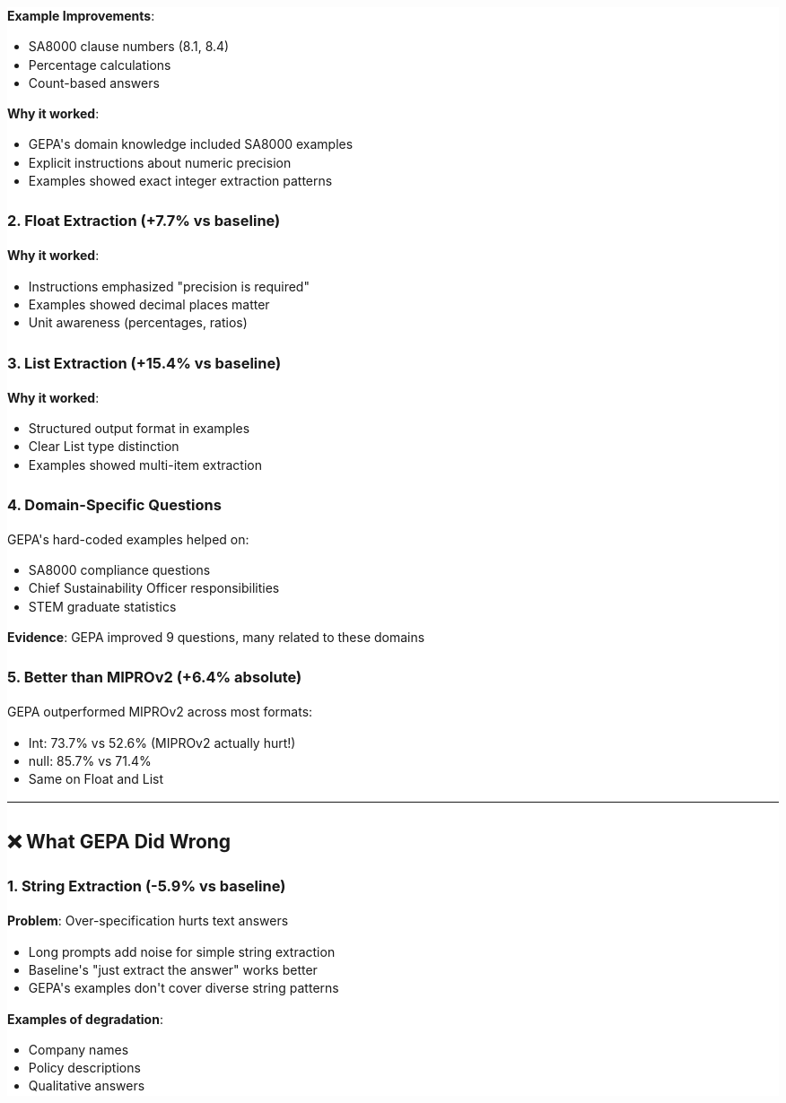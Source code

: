**Example Improvements**:
- SA8000 clause numbers (8.1, 8.4)
- Percentage calculations
- Count-based answers

**Why it worked**:
- GEPA's domain knowledge included SA8000 examples
- Explicit instructions about numeric precision
- Examples showed exact integer extraction patterns

### 2. **Float Extraction** (+7.7% vs baseline)

**Why it worked**:
- Instructions emphasized "precision is required"
- Examples showed decimal places matter
- Unit awareness (percentages, ratios)

### 3. **List Extraction** (+15.4% vs baseline)

**Why it worked**:
- Structured output format in examples
- Clear List type distinction
- Examples showed multi-item extraction

### 4. **Domain-Specific Questions**

GEPA's hard-coded examples helped on:
- SA8000 compliance questions
- Chief Sustainability Officer responsibilities
- STEM graduate statistics

**Evidence**: GEPA improved 9 questions, many related to these domains

### 5. **Better than MIPROv2** (+6.4% absolute)

GEPA outperformed MIPROv2 across most formats:
- Int: 73.7% vs 52.6% (MIPROv2 actually hurt!)
- null: 85.7% vs 71.4%
- Same on Float and List

---

## ❌ What GEPA Did Wrong

### 1. **String Extraction** (-5.9% vs baseline)

**Problem**: Over-specification hurts text answers
- Long prompts add noise for simple string extraction
- Baseline's "just extract the answer" works better
- GEPA's examples don't cover diverse string patterns

**Examples of degradation**:
- Company names
- Policy descriptions
- Qualitative answers

